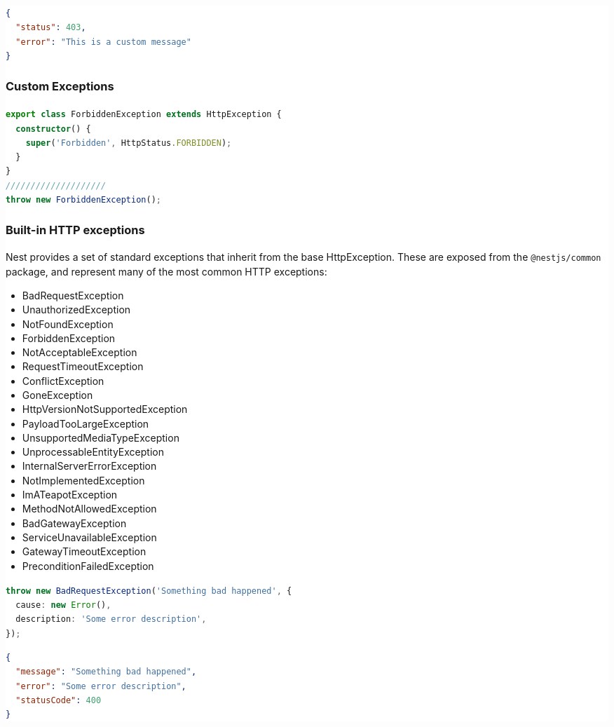 
```json
{
  "status": 403,
  "error": "This is a custom message"
}
```

### Custom Exceptions

```ts
export class ForbiddenException extends HttpException {
  constructor() {
    super('Forbidden', HttpStatus.FORBIDDEN);
  }
}
////////////////////
throw new ForbiddenException();
```

### Built-in HTTP exceptions

Nest provides a set of standard exceptions that inherit from the base HttpException. These are exposed from the `@nestjs/common` package, and represent many of the most common HTTP exceptions:

- BadRequestException
- UnauthorizedException
- NotFoundException
- ForbiddenException
- NotAcceptableException
- RequestTimeoutException
- ConflictException
- GoneException
- HttpVersionNotSupportedException
- PayloadTooLargeException
- UnsupportedMediaTypeException
- UnprocessableEntityException
- InternalServerErrorException
- NotImplementedException
- ImATeapotException
- MethodNotAllowedException
- BadGatewayException
- ServiceUnavailableException
- GatewayTimeoutException
- PreconditionFailedException

```ts
throw new BadRequestException('Something bad happened', {
  cause: new Error(),
  description: 'Some error description',
});
```

```json
{
  "message": "Something bad happened",
  "error": "Some error description",
  "statusCode": 400
}
```
